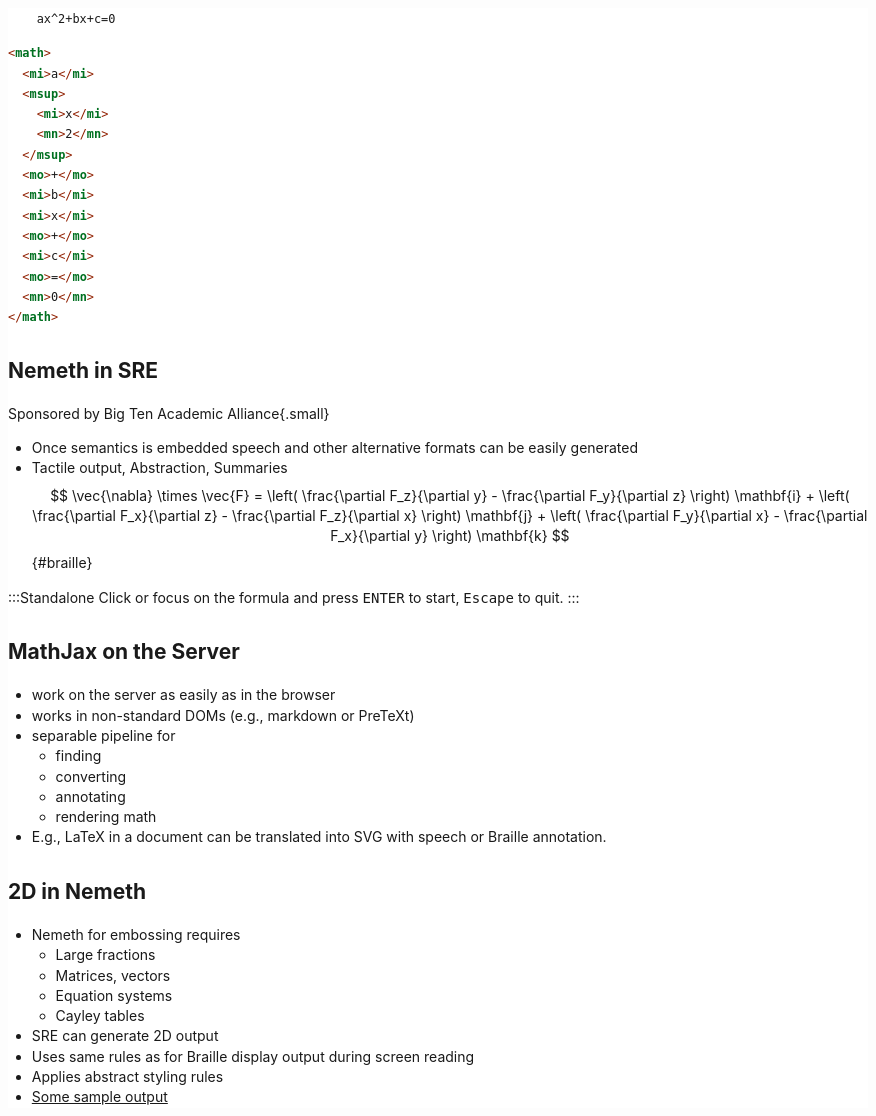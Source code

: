 ```LaTeX
    ax^2+bx+c=0
```
```html
<math>
  <mi>a</mi>
  <msup>
    <mi>x</mi>
    <mn>2</mn>
  </msup>
  <mo>+</mo>
  <mi>b</mi>
  <mi>x</mi>
  <mo>+</mo>
  <mi>c</mi>
  <mo>=</mo>
  <mn>0</mn>
</math>
```

## Nemeth in SRE

Sponsored by Big Ten Academic Alliance{.small}
* Once semantics is embedded speech and other alternative formats can be easily generated
* Tactile output, Abstraction, Summaries
  $$ \vec{\nabla} \times \vec{F} =
            \left( \frac{\partial F_z}{\partial y} - \frac{\partial F_y}{\partial z} \right) \mathbf{i}
          + \left( \frac{\partial F_x}{\partial z} - \frac{\partial F_z}{\partial x} \right) \mathbf{j}
          + \left( \frac{\partial F_y}{\partial x} - \frac{\partial F_x}{\partial y} \right) \mathbf{k}
   $${#braille}

:::Standalone Click or focus on the formula and press <kbd>ENTER</kbd> to start, <kbd>Escape</kbd> to quit.
:::


## MathJax on the Server

* work on the server as easily as in the browser
* works in non-standard DOMs (e.g., markdown or PreTeXt)
* separable pipeline for
    * finding
    * converting
    * annotating
    * rendering math
* E.g., LaTeX in a document can be translated into SVG with speech or Braille annotation.

## 2D in Nemeth

* Nemeth for embossing requires 
  * Large fractions
  * Matrices, vectors
  * Equation systems
  * Cayley tables
* SRE can generate 2D output
* Uses same rules as for Braille display output during screen reading
* Applies abstract styling rules
* [Some sample output](https://speech-rule-engine.github.io/sre-tests/output/nemeth/Nemeth2D.html)
